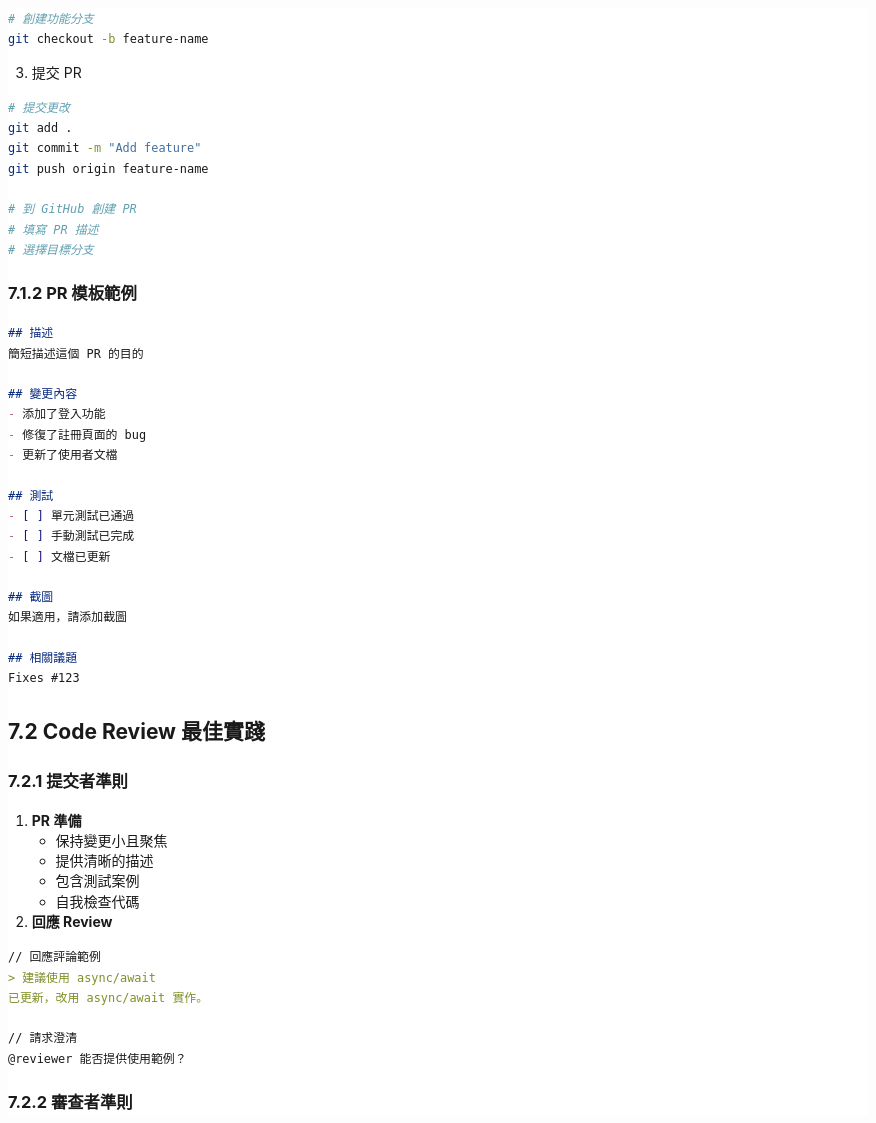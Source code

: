 ``` bash
# 創建功能分支
git checkout -b feature-name
```
3. 提交 PR
``` bash
# 提交更改
git add .
git commit -m "Add feature"
git push origin feature-name

# 到 GitHub 創建 PR
# 填寫 PR 描述
# 選擇目標分支
```

### 7.1.2 PR 模板範例
``` markdown
## 描述
簡短描述這個 PR 的目的

## 變更內容
- 添加了登入功能
- 修復了註冊頁面的 bug
- 更新了使用者文檔

## 測試
- [ ] 單元測試已通過
- [ ] 手動測試已完成
- [ ] 文檔已更新

## 截圖
如果適用，請添加截圖

## 相關議題
Fixes #123
```

## 7.2 Code Review 最佳實踐

### 7.2.1 提交者準則

1. **PR 準備**
    - 保持變更小且聚焦
    - 提供清晰的描述
    - 包含測試案例
    - 自我檢查代碼
2. **回應 Review**
``` markdown
// 回應評論範例
> 建議使用 async/await
已更新，改用 async/await 實作。

// 請求澄清
@reviewer 能否提供使用範例？
```
### 7.2.2 審查者準則
